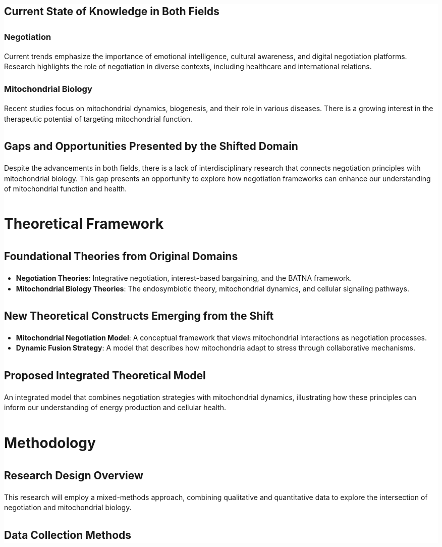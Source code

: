 ## Current State of Knowledge in Both Fields

### Negotiation
Current trends emphasize the importance of emotional intelligence, cultural awareness, and digital negotiation platforms. Research highlights the role of negotiation in diverse contexts, including healthcare and international relations.

### Mitochondrial Biology
Recent studies focus on mitochondrial dynamics, biogenesis, and their role in various diseases. There is a growing interest in the therapeutic potential of targeting mitochondrial function.

## Gaps and Opportunities Presented by the Shifted Domain

Despite the advancements in both fields, there is a lack of interdisciplinary research that connects negotiation principles with mitochondrial biology. This gap presents an opportunity to explore how negotiation frameworks can enhance our understanding of mitochondrial function and health.

# Theoretical Framework

## Foundational Theories from Original Domains

- **Negotiation Theories**: Integrative negotiation, interest-based bargaining, and the BATNA framework.
- **Mitochondrial Biology Theories**: The endosymbiotic theory, mitochondrial dynamics, and cellular signaling pathways.

## New Theoretical Constructs Emerging from the Shift

- **Mitochondrial Negotiation Model**: A conceptual framework that views mitochondrial interactions as negotiation processes.
- **Dynamic Fusion Strategy**: A model that describes how mitochondria adapt to stress through collaborative mechanisms.

## Proposed Integrated Theoretical Model

An integrated model that combines negotiation strategies with mitochondrial dynamics, illustrating how these principles can inform our understanding of energy production and cellular health.

# Methodology

## Research Design Overview

This research will employ a mixed-methods approach, combining qualitative and quantitative data to explore the intersection of negotiation and mitochondrial biology.

## Data Collection Methods
